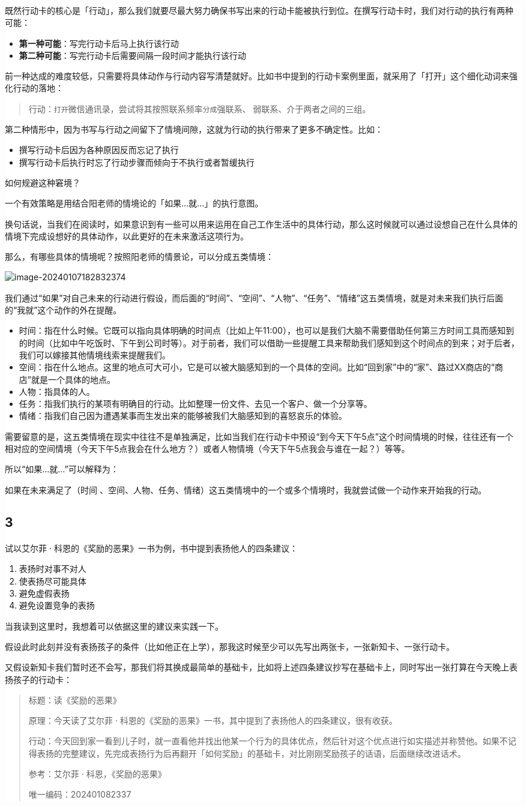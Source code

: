 既然行动卡的核心是「行动」，那么我们就要尽最大努力确保书写出来的行动卡能被执行到位。在撰写行动卡时，我们对行动的执行有两种可能：

- **第一种可能**：写完行动卡后马上执行该行动
- **第二种可能**：写完行动卡后需要间隔一段时间才能执行该行动

前一种达成的难度较低，只需要将具体动作与行动内容写清楚就好。比如书中提到的行动卡案例里面，就采用了「打开」这个细化动词来强化行动的落地：

> 行动：`打开`微信通讯录，尝试将其按照联系频率`分成`强联系、 弱联系、介于两者之间的三组。

第二种情形中，因为书写与行动之间留下了情境间隙，这就为行动的执行带来了更多不确定性。比如：

- 撰写行动卡后因为各种原因反而忘记了执行
- 撰写行动卡后执行时忘了行动步骤而倾向于不执行或者暂缓执行

如何规避这种窘境？

一个有效策略是用结合阳老师的情境论的「如果...就...」的执行意图。

换句话说，当我们在阅读时，如果意识到有一些可以用来运用在自己工作生活中的具体行动，那么这时候就可以通过设想自己在什么具体的情境下完成设想好的具体动作，以此更好的在未来激活这项行为。

那么，有哪些具体的情境呢？按照阳老师的情景论，可以分成五类情境：

![image-20240107182832374](https://pbox.online/202401071828451.png)

我们通过“如果”对自己未来的行动进行假设，而后面的“时间”、“空间”、“人物”、“任务”、“情绪”这五类情境，就是对未来我们执行后面的“我就”这个动作的外在提醒。

- 时间：指在什么时候。它既可以指向具体明确的时间点（比如上午11:00），也可以是我们大脑不需要借助任何第三方时间工具而感知到的时间（比如中午吃饭时、下午到公司时等）。对于前者，我们可以借助一些提醒工具来帮助我们感知到这个时间点的到来；对于后者，我们可以嫁接其他情境线索来提醒我们。
- 空间：指在什么地点。这里的地点可大可小，它是可以被大脑感知到的一个具体的空间。比如“回到家”中的“家”、路过XX商店的“商店”就是一个具体的地点。
- 人物：指具体的人。
- 任务：指我们执行的某项有明确目的行动。比如整理一份文件、去见一个客户、做一个分享等。
- 情绪：指我们自己因为遭遇某事而生发出来的能够被我们大脑感知到的喜怒哀乐的体验。

需要留意的是，这五类情境在现实中往往不是单独满足，比如当我们在行动卡中预设“到今天下午5点”这个时间情境的时候，往往还有一个相对应的空间情境（今天下午5点我会在什么地方？）或者人物情境（今天下午5点我会与谁在一起？）等等。

所以“如果...就...”可以解释为：

如果在未来满足了（时间 、空间、人物、任务、情绪）这五类情境中的一个或多个情境时，我就尝试做一个动作来开始我的行动。



## 3

试以艾尔菲 · 科恩的《奖励的恶果》一书为例，书中提到表扬他人的四条建议：

1. 表扬时对事不对人
2. 使表扬尽可能具体
3. 避免虚假表扬
4. 避免设置竞争的表扬

当我读到这里时，我想着可以依据这里的建议来实践一下。

假设此时此刻并没有表扬孩子的条件（比如他正在上学），那我这时候至少可以先写出两张卡，一张新知卡、一张行动卡。

又假设新知卡我们暂时还不会写，那我们将其换成最简单的基础卡，比如将上述四条建议抄写在基础卡上，同时写出一张打算在今天晚上表扬孩子的行动卡：

> 标题：读《奖励的恶果》
>
> 原理：今天读了艾尔菲 · 科恩的《奖励的恶果》一书，其中提到了表扬他人的四条建议，很有收获。
>
> 行动：今天回到家一看到儿子时，就一直看他并找出他某一个行为的具体优点，然后针对这个优点进行如实描述并称赞他。如果不记得表扬的完整建议，先完成表扬行为后再翻开「如何奖励」的基础卡，对比刚刚奖励孩子的话语，后面继续改进话术。
>
> 参考：艾尔菲 · 科恩，《奖励的恶果》
>
> 唯一编码：202401082337
